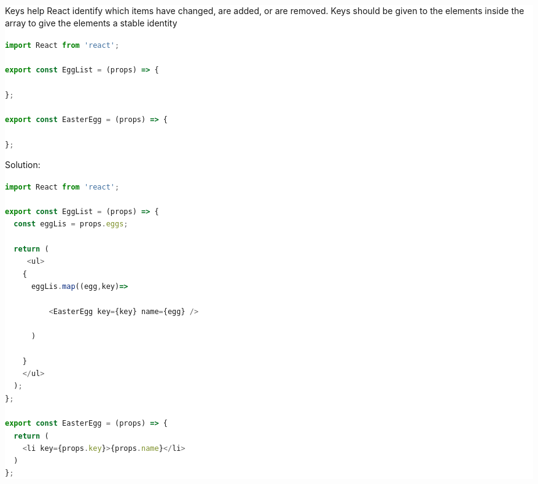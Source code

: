 Keys help React identify which items have changed, are added, or are removed. Keys should be given to the elements inside the array to give the elements a stable identity

```typescript
import React from 'react';

export const EggList = (props) => {
  
};

export const EasterEgg = (props) => {
 
};
```
Solution:
```typescript
import React from 'react';

export const EggList = (props) => {
  const eggLis = props.eggs;
  
  return (
     <ul>
    {
      eggLis.map((egg,key)=> 
       
          <EasterEgg key={key} name={egg} />           
        
      )
    
    }
    </ul>
  );
};

export const EasterEgg = (props) => {
  return (
    <li key={props.key}>{props.name}</li>
  )
};
```



